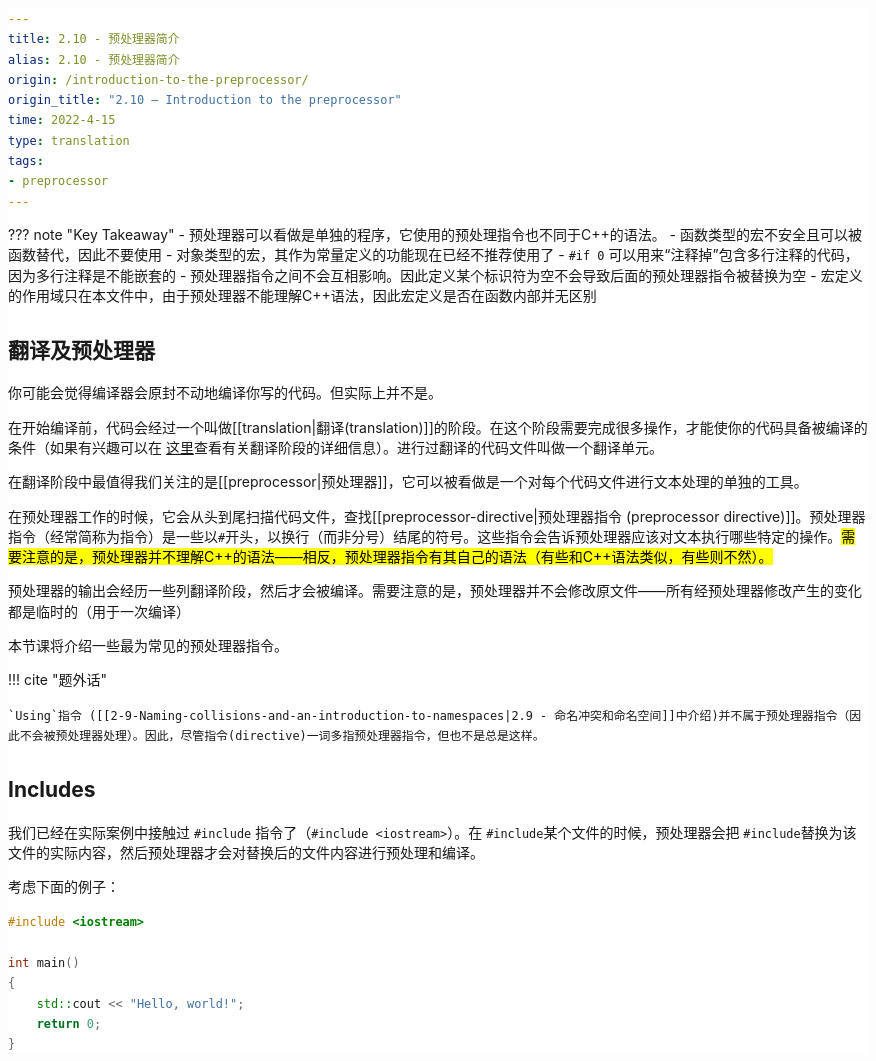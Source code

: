 ```yaml
---
title: 2.10 - 预处理器简介
alias: 2.10 - 预处理器简介
origin: /introduction-to-the-preprocessor/
origin_title: "2.10 — Introduction to the preprocessor"
time: 2022-4-15
type: translation
tags:
- preprocessor
---
```


??? note "Key Takeaway"
	- 预处理器可以看做是单独的程序，它使用的预处理指令也不同于C++的语法。
	- 函数类型的宏不安全且可以被函数替代，因此不要使用
	- 对象类型的宏，其作为常量定义的功能现在已经不推荐使用了
	- `#if 0` 可以用来“注释掉”包含多行注释的代码，因为多行注释是不能嵌套的
	- 预处理器指令之间不会互相影响。因此定义某个标识符为空不会导致后面的预处理器指令被替换为空
	- 宏定义的作用域只在本文件中，由于预处理器不能理解C++语法，因此宏定义是否在函数内部并无区别

## 翻译及预处理器

你可能会觉得编译器会原封不动地编译你写的代码。但实际上并不是。

在开始编译前，代码会经过一个叫做[[translation|翻译(translation)]]的阶段。在这个阶段需要完成很多操作，才能使你的代码具备被编译的条件（如果有兴趣可以在 [这里](https://en.cppreference.com/w/cpp/language/translation_phases)查看有关翻译阶段的详细信息）。进行过翻译的代码文件叫做一个翻译单元。

在翻译阶段中最值得我们关注的是[[preprocessor|预处理器]]，它可以被看做是一个对每个代码文件进行文本处理的单独的工具。

在预处理器工作的时候，它会从头到尾扫描代码文件，查找[[preprocessor-directive|预处理器指令 (preprocessor directive)]]。预处理器指令（经常简称为指令）是一些以`#`开头，以换行（而非分号）结尾的符号。这些指令会告诉预处理器应该对文本执行哪些特定的操作。<mark class="hltr-red">需要注意的是，预处理器并不理解C++的语法——相反，预处理器指令有其自己的语法（有些和C++语法类似，有些则不然）。</mark> 

预处理器的输出会经历一些列翻译阶段，然后才会被编译。需要注意的是，预处理器并不会修改原文件——所有经预处理器修改产生的变化都是临时的（用于一次编译）

本节课将介绍一些最为常见的预处理器指令。

!!! cite "题外话"

    `Using`指令 ([[2-9-Naming-collisions-and-an-introduction-to-namespaces|2.9 - 命名冲突和命名空间]]中介绍)并不属于预处理器指令（因此不会被预处理器处理）。因此，尽管指令(directive)一词多指预处理器指令，但也不是总是这样。

## Includes

我们已经在实际案例中接触过 `#include` 指令了（`#include <iostream>`）。在 `#include`某个文件的时候，预处理器会把 `#include`替换为该文件的实际内容，然后预处理器才会对替换后的文件内容进行预处理和编译。

考虑下面的例子：

```cpp
#include <iostream>

int main()
{
    std::cout << "Hello, world!";
    return 0;
}
```
